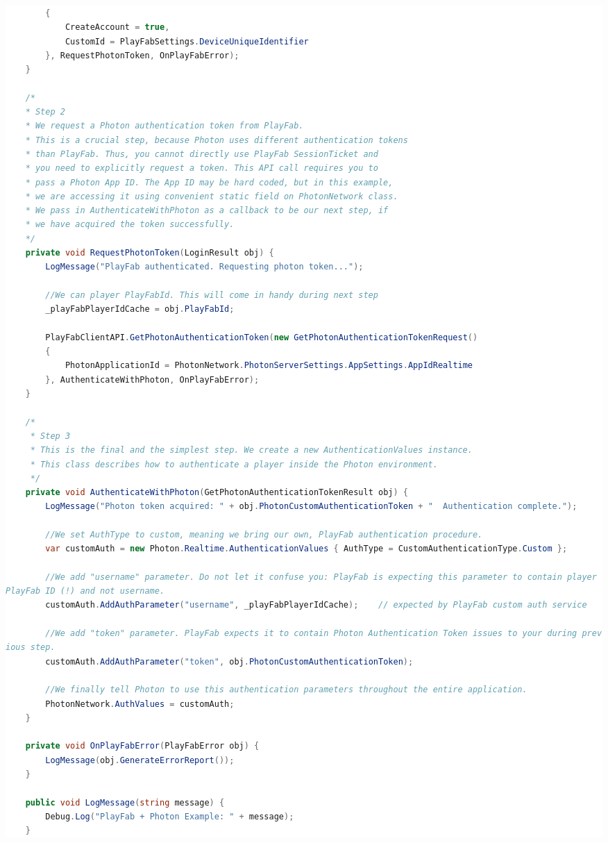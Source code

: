 ```csharp
        {
            CreateAccount = true,
            CustomId = PlayFabSettings.DeviceUniqueIdentifier
        }, RequestPhotonToken, OnPlayFabError);
    }

    /*
    * Step 2
    * We request a Photon authentication token from PlayFab.
    * This is a crucial step, because Photon uses different authentication tokens
    * than PlayFab. Thus, you cannot directly use PlayFab SessionTicket and
    * you need to explicitly request a token. This API call requires you to
    * pass a Photon App ID. The App ID may be hard coded, but in this example,
    * we are accessing it using convenient static field on PhotonNetwork class.
    * We pass in AuthenticateWithPhoton as a callback to be our next step, if
    * we have acquired the token successfully.
    */
    private void RequestPhotonToken(LoginResult obj) {
        LogMessage("PlayFab authenticated. Requesting photon token...");

        //We can player PlayFabId. This will come in handy during next step
        _playFabPlayerIdCache = obj.PlayFabId;

        PlayFabClientAPI.GetPhotonAuthenticationToken(new GetPhotonAuthenticationTokenRequest()
        {
            PhotonApplicationId = PhotonNetwork.PhotonServerSettings.AppSettings.AppIdRealtime
        }, AuthenticateWithPhoton, OnPlayFabError);
    }

    /*
     * Step 3
     * This is the final and the simplest step. We create a new AuthenticationValues instance.
     * This class describes how to authenticate a player inside the Photon environment.
     */
    private void AuthenticateWithPhoton(GetPhotonAuthenticationTokenResult obj) {
        LogMessage("Photon token acquired: " + obj.PhotonCustomAuthenticationToken + "  Authentication complete.");

        //We set AuthType to custom, meaning we bring our own, PlayFab authentication procedure.
        var customAuth = new Photon.Realtime.AuthenticationValues { AuthType = CustomAuthenticationType.Custom };

        //We add "username" parameter. Do not let it confuse you: PlayFab is expecting this parameter to contain player PlayFab ID (!) and not username.
        customAuth.AddAuthParameter("username", _playFabPlayerIdCache);    // expected by PlayFab custom auth service

        //We add "token" parameter. PlayFab expects it to contain Photon Authentication Token issues to your during previous step.
        customAuth.AddAuthParameter("token", obj.PhotonCustomAuthenticationToken);

        //We finally tell Photon to use this authentication parameters throughout the entire application.
        PhotonNetwork.AuthValues = customAuth;
    }

    private void OnPlayFabError(PlayFabError obj) {
        LogMessage(obj.GenerateErrorReport());
    }

    public void LogMessage(string message) {
        Debug.Log("PlayFab + Photon Example: " + message);
    }
```